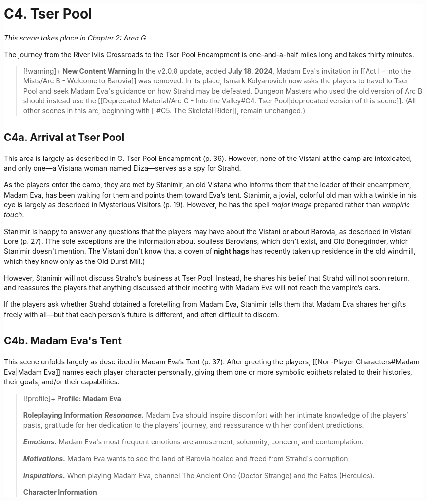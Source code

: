 # C4. Tser Pool
<span class="citation"><em>This scene takes place in Chapter 2: Area G.</em></span>

The journey from the River Ivlis Crossroads to the Tser Pool Encampment is one-and-a-half miles long and takes thirty minutes.

> [!warning]+ **New Content Warning**
> In the v2.0.8 update, added **July 18, 2024**, Madam Eva's invitation in [[Act I - Into the Mists/Arc B - Welcome to Barovia]] was removed. In its place, Ismark Kolyanovich now asks the players to travel to Tser Pool and seek Madam Eva's guidance on how Strahd may be defeated. Dungeon Masters who used the old version of Arc B should instead use the [[Deprecated Material/Arc C - Into the Valley#C4. Tser Pool|deprecated version of this scene]]. (All other scenes in this arc, beginning with [[#C5. The Skeletal Rider]], remain unchanged.)
## C4a. Arrival at Tser Pool
This area is largely as described in <span class="citation">G. Tser Pool Encampment (p. 36)</span>. However, none of the Vistani at the camp are intoxicated, and only one—a Vistana woman named Eliza—serves as a spy for Strahd.

As the players enter the camp, they are met by Stanimir, an old Vistana who informs them that the leader of their encampment, Madam Eva, has been waiting for them and points them toward Eva’s tent. Stanimir, a jovial, colorful old man with a twinkle in his eye is largely as described in <span class="citation">Mysterious Visitors (p. 19)</span>. However, he has the spell *major image* prepared rather than *vampiric touch*.

Stanimir is happy to answer any questions that the players may have about the Vistani or about Barovia, as described in <span class="citation">Vistani Lore (p. 27)</span>. (The sole exceptions are the information about soulless Barovians, which don't exist, and Old Bonegrinder, which Stanimir doesn't mention. The Vistani don't know that a coven of **night hags** has recently taken up residence in the old windmill, which they know only as the Old Durst Mill.)

However, Stanimir will not discuss Strahd’s business at Tser Pool. Instead, he shares his belief that Strahd will not soon return, and reassures the players that anything discussed at their meeting with Madam Eva will not reach the vampire’s ears. 

If the players ask whether Strahd obtained a foretelling from Madam Eva, Stanimir tells them that Madam Eva shares her gifts freely with all—but that each person’s future is different, and often difficult to discern.
## C4b. Madam Eva's Tent
This scene unfolds largely as described in <span class="citation">Madam Eva’s Tent (p. 37)</span>. After greeting the players, [[Non-Player Characters#Madam Eva|Madam Eva]] names each player character personally, giving them one or more symbolic epithets related to their histories, their goals, and/or their capabilities.

> [!profile]+ **Profile: Madam Eva**
>
> **Roleplaying Information**
> ***Resonance.*** Madam Eva should inspire discomfort with her intimate knowledge of the players’ pasts, gratitude for her dedication to the players’ journey, and reassurance with her confident predictions.
>
> ***Emotions.*** Madam Eva's most frequent emotions are amusement, solemnity, concern, and contemplation.
>
> ***Motivations.*** Madam Eva wants to see the land of Barovia healed and freed from Strahd's corruption.
>
> ***Inspirations.*** When playing Madam Eva, channel The Ancient One (Doctor Strange) and the Fates (Hercules).
>
> **Character Information**
>